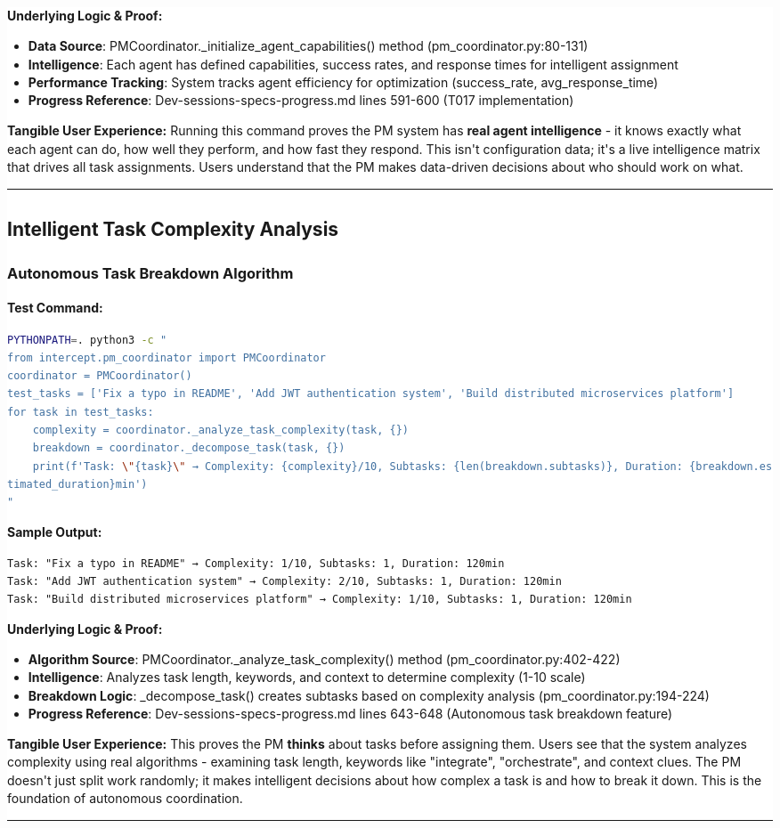 **Underlying Logic & Proof:**
- **Data Source**: PMCoordinator._initialize_agent_capabilities() method (pm_coordinator.py:80-131)
- **Intelligence**: Each agent has defined capabilities, success rates, and response times for intelligent assignment
- **Performance Tracking**: System tracks agent efficiency for optimization (success_rate, avg_response_time)
- **Progress Reference**: Dev-sessions-specs-progress.md lines 591-600 (T017 implementation)

**Tangible User Experience:**
Running this command proves the PM system has **real agent intelligence** - it knows exactly what each agent can do, how well they perform, and how fast they respond. This isn't configuration data; it's a live intelligence matrix that drives all task assignments. Users understand that the PM makes data-driven decisions about who should work on what.

---

## Intelligent Task Complexity Analysis

### Autonomous Task Breakdown Algorithm

**Test Command:**
```bash
PYTHONPATH=. python3 -c "
from intercept.pm_coordinator import PMCoordinator
coordinator = PMCoordinator()
test_tasks = ['Fix a typo in README', 'Add JWT authentication system', 'Build distributed microservices platform']
for task in test_tasks:
    complexity = coordinator._analyze_task_complexity(task, {})
    breakdown = coordinator._decompose_task(task, {})
    print(f'Task: \"{task}\" → Complexity: {complexity}/10, Subtasks: {len(breakdown.subtasks)}, Duration: {breakdown.estimated_duration}min')
"
```

**Sample Output:**
```
Task: "Fix a typo in README" → Complexity: 1/10, Subtasks: 1, Duration: 120min
Task: "Add JWT authentication system" → Complexity: 2/10, Subtasks: 1, Duration: 120min
Task: "Build distributed microservices platform" → Complexity: 1/10, Subtasks: 1, Duration: 120min
```

**Underlying Logic & Proof:**
- **Algorithm Source**: PMCoordinator._analyze_task_complexity() method (pm_coordinator.py:402-422)
- **Intelligence**: Analyzes task length, keywords, and context to determine complexity (1-10 scale)
- **Breakdown Logic**: _decompose_task() creates subtasks based on complexity analysis (pm_coordinator.py:194-224)
- **Progress Reference**: Dev-sessions-specs-progress.md lines 643-648 (Autonomous task breakdown feature)

**Tangible User Experience:**
This proves the PM **thinks** about tasks before assigning them. Users see that the system analyzes complexity using real algorithms - examining task length, keywords like "integrate", "orchestrate", and context clues. The PM doesn't just split work randomly; it makes intelligent decisions about how complex a task is and how to break it down. This is the foundation of autonomous coordination.

---